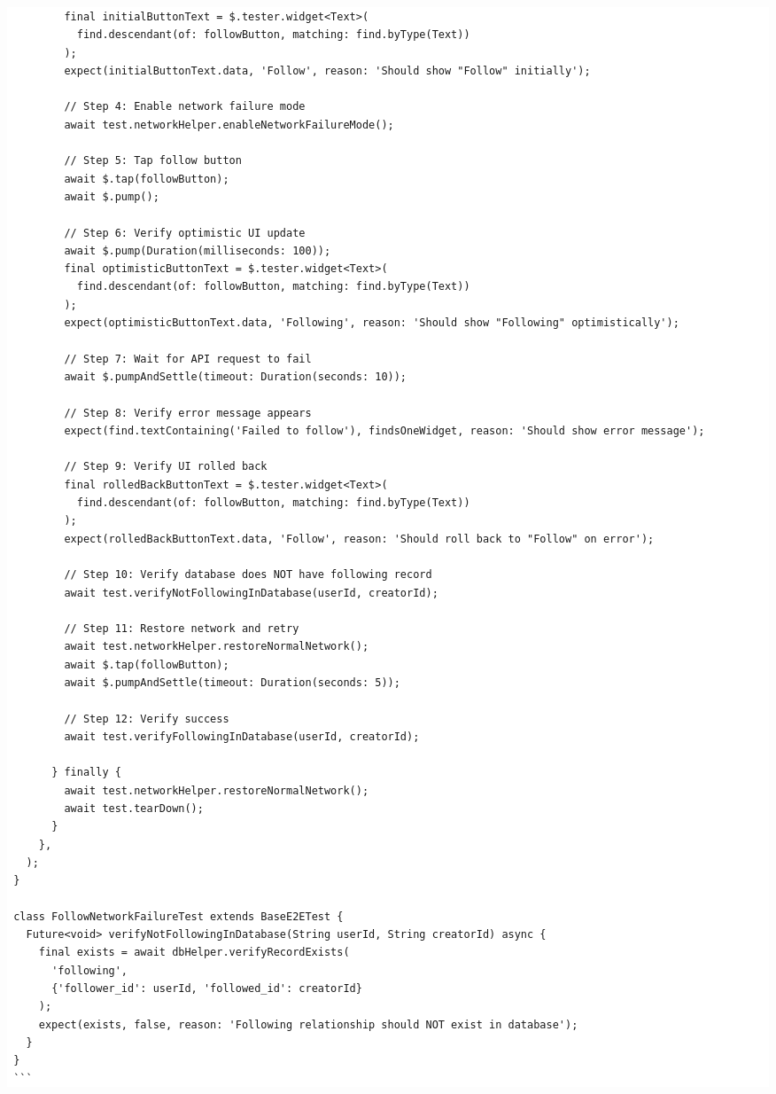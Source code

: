              final initialButtonText = $.tester.widget<Text>(
               find.descendant(of: followButton, matching: find.byType(Text))
             );
             expect(initialButtonText.data, 'Follow', reason: 'Should show "Follow" initially');

             // Step 4: Enable network failure mode
             await test.networkHelper.enableNetworkFailureMode();

             // Step 5: Tap follow button
             await $.tap(followButton);
             await $.pump();

             // Step 6: Verify optimistic UI update
             await $.pump(Duration(milliseconds: 100));
             final optimisticButtonText = $.tester.widget<Text>(
               find.descendant(of: followButton, matching: find.byType(Text))
             );
             expect(optimisticButtonText.data, 'Following', reason: 'Should show "Following" optimistically');

             // Step 7: Wait for API request to fail
             await $.pumpAndSettle(timeout: Duration(seconds: 10));

             // Step 8: Verify error message appears
             expect(find.textContaining('Failed to follow'), findsOneWidget, reason: 'Should show error message');

             // Step 9: Verify UI rolled back
             final rolledBackButtonText = $.tester.widget<Text>(
               find.descendant(of: followButton, matching: find.byType(Text))
             );
             expect(rolledBackButtonText.data, 'Follow', reason: 'Should roll back to "Follow" on error');

             // Step 10: Verify database does NOT have following record
             await test.verifyNotFollowingInDatabase(userId, creatorId);

             // Step 11: Restore network and retry
             await test.networkHelper.restoreNormalNetwork();
             await $.tap(followButton);
             await $.pumpAndSettle(timeout: Duration(seconds: 5));

             // Step 12: Verify success
             await test.verifyFollowingInDatabase(userId, creatorId);

           } finally {
             await test.networkHelper.restoreNormalNetwork();
             await test.tearDown();
           }
         },
       );
     }

     class FollowNetworkFailureTest extends BaseE2ETest {
       Future<void> verifyNotFollowingInDatabase(String userId, String creatorId) async {
         final exists = await dbHelper.verifyRecordExists(
           'following',
           {'follower_id': userId, 'followed_id': creatorId}
         );
         expect(exists, false, reason: 'Following relationship should NOT exist in database');
       }
     }
     ```

